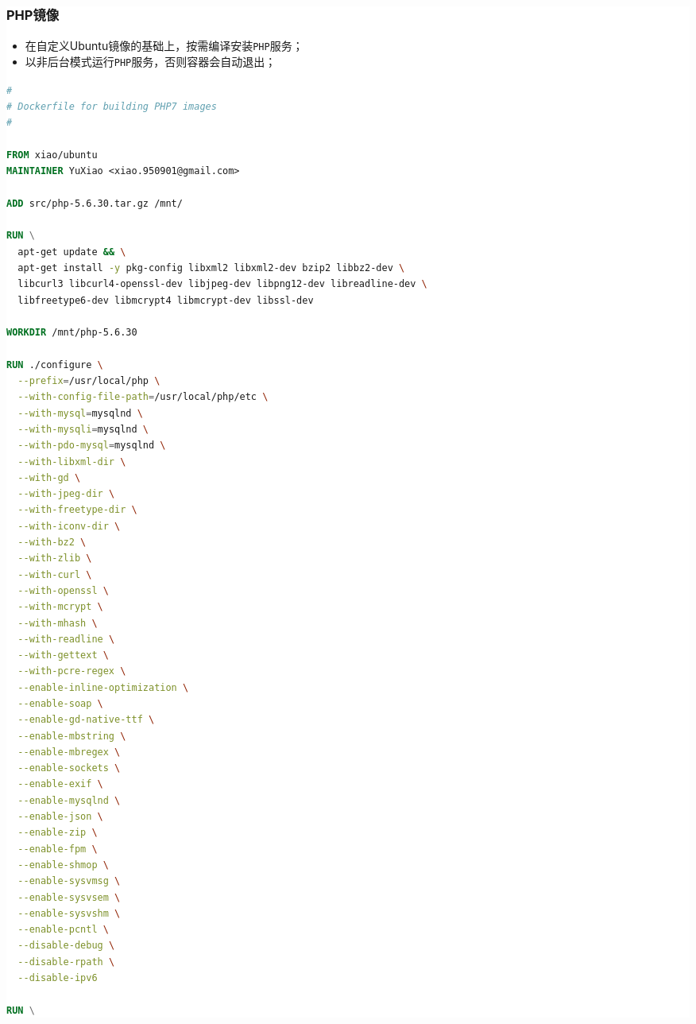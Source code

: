 ### PHP镜像

+ 在自定义Ubuntu镜像的基础上，按需编译安装`PHP`服务；
+ 以非后台模式运行`PHP`服务，否则容器会自动退出；

```dockerfile
#
# Dockerfile for building PHP7 images
#

FROM xiao/ubuntu
MAINTAINER YuXiao <xiao.950901@gmail.com>

ADD src/php-5.6.30.tar.gz /mnt/

RUN \
  apt-get update && \
  apt-get install -y pkg-config libxml2 libxml2-dev bzip2 libbz2-dev \
  libcurl3 libcurl4-openssl-dev libjpeg-dev libpng12-dev libreadline-dev \
  libfreetype6-dev libmcrypt4 libmcrypt-dev libssl-dev

WORKDIR /mnt/php-5.6.30

RUN ./configure \
  --prefix=/usr/local/php \
  --with-config-file-path=/usr/local/php/etc \
  --with-mysql=mysqlnd \
  --with-mysqli=mysqlnd \
  --with-pdo-mysql=mysqlnd \
  --with-libxml-dir \
  --with-gd \
  --with-jpeg-dir \
  --with-freetype-dir \
  --with-iconv-dir \
  --with-bz2 \
  --with-zlib \
  --with-curl \
  --with-openssl \
  --with-mcrypt \
  --with-mhash \
  --with-readline \
  --with-gettext \
  --with-pcre-regex \
  --enable-inline-optimization \
  --enable-soap \
  --enable-gd-native-ttf \
  --enable-mbstring \
  --enable-mbregex \
  --enable-sockets \
  --enable-exif \
  --enable-mysqlnd \
  --enable-json \
  --enable-zip \
  --enable-fpm \
  --enable-shmop \
  --enable-sysvmsg \
  --enable-sysvsem \
  --enable-sysvshm \
  --enable-pcntl \
  --disable-debug \
  --disable-rpath \
  --disable-ipv6

RUN \
```
